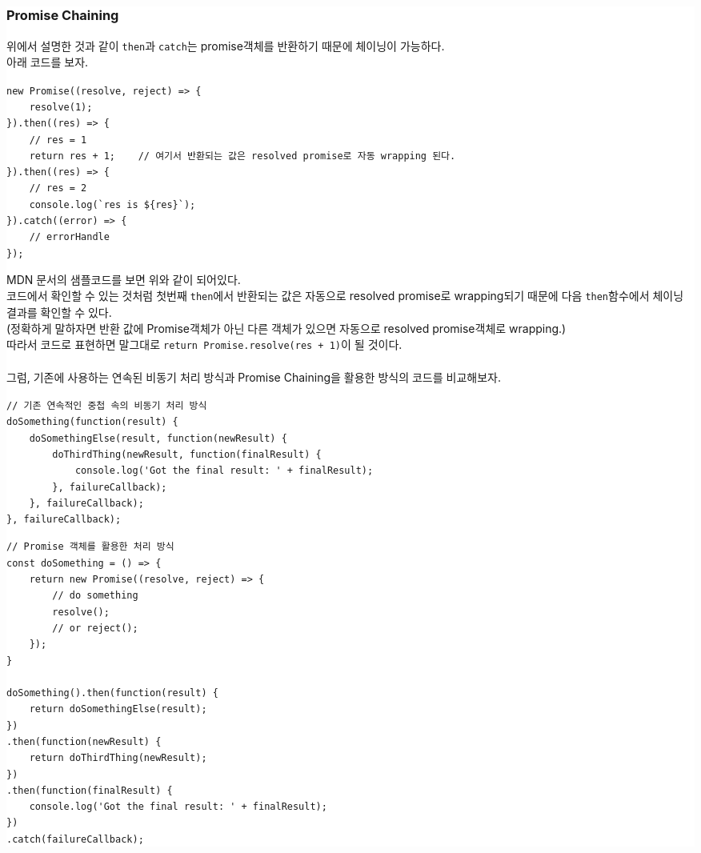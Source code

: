 ### Promise Chaining

위에서 설명한 것과 같이 `then`과 `catch`는 promise객체를 반환하기 때문에 체이닝이 가능하다.<br/>
아래 코드를 보자.<br/>

```
new Promise((resolve, reject) => {
    resolve(1);
}).then((res) => {
    // res = 1
    return res + 1;    // 여기서 반환되는 값은 resolved promise로 자동 wrapping 된다.
}).then((res) => {
    // res = 2
    console.log(`res is ${res}`);
}).catch((error) => {
    // errorHandle
});
```

MDN 문서의 샘플코드를 보면 위와 같이 되어있다.<br/>
코드에서 확인할 수 있는 것처럼 첫번째 `then`에서 반환되는 값은 자동으로 resolved promise로 wrapping되기 때문에
다음 `then`함수에서 체이닝 결과를 확인할 수 있다.<br/>
(정확하게 말하자면 반환 값에 Promise객체가 아닌 다른 객체가 있으면 자동으로 resolved promise객체로 wrapping.)<br/>
따라서 코드로 표현하면 말그대로 `return Promise.resolve(res + 1)`이 될 것이다.<br/><br/>
그럼, 기존에 사용하는 연속된 비동기 처리 방식과 Promise Chaining을 활용한 방식의 코드를 비교해보자.<br/>

```
// 기존 연속적인 중첩 속의 비동기 처리 방식
doSomething(function(result) {
    doSomethingElse(result, function(newResult) {
        doThirdThing(newResult, function(finalResult) {
            console.log('Got the final result: ' + finalResult);
        }, failureCallback);
    }, failureCallback);
}, failureCallback);
```

```
// Promise 객체를 활용한 처리 방식
const doSomething = () => {
    return new Promise((resolve, reject) => {
        // do something
        resolve();
        // or reject();
    });
}

doSomething().then(function(result) {
    return doSomethingElse(result);
})
.then(function(newResult) {
    return doThirdThing(newResult);
})
.then(function(finalResult) {
    console.log('Got the final result: ' + finalResult);
})
.catch(failureCallback);
```
